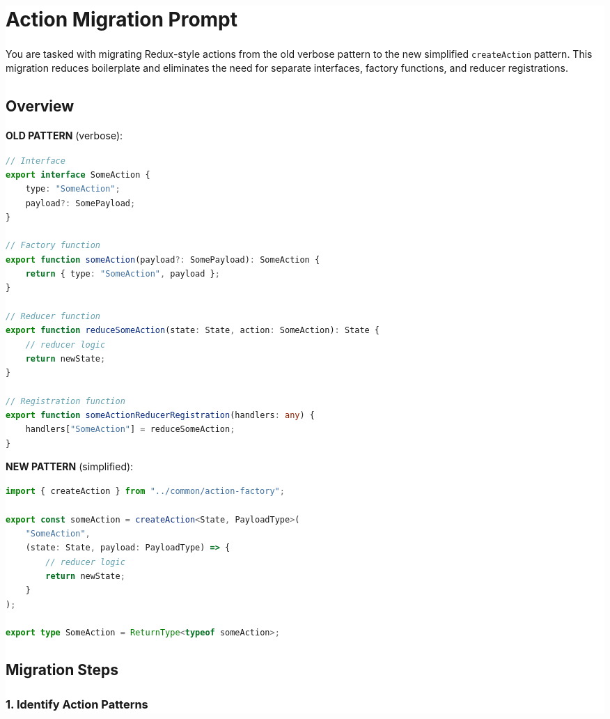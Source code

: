 # Action Migration Prompt

You are tasked with migrating Redux-style actions from the old verbose pattern to the new simplified `createAction` pattern. This migration reduces boilerplate and eliminates the need for separate interfaces, factory functions, and reducer registrations.

## Overview

**OLD PATTERN** (verbose):
```typescript
// Interface
export interface SomeAction {
    type: "SomeAction";
    payload?: SomePayload;
}

// Factory function
export function someAction(payload?: SomePayload): SomeAction {
    return { type: "SomeAction", payload };
}

// Reducer function
export function reduceSomeAction(state: State, action: SomeAction): State {
    // reducer logic
    return newState;
}

// Registration function
export function someActionReducerRegistration(handlers: any) {
    handlers["SomeAction"] = reduceSomeAction;
}
```

**NEW PATTERN** (simplified):
```typescript
import { createAction } from "../common/action-factory";

export const someAction = createAction<State, PayloadType>(
    "SomeAction",
    (state: State, payload: PayloadType) => {
        // reducer logic
        return newState;
    }
);

export type SomeAction = ReturnType<typeof someAction>;
```

## Migration Steps

### 1. Identify Action Patterns

